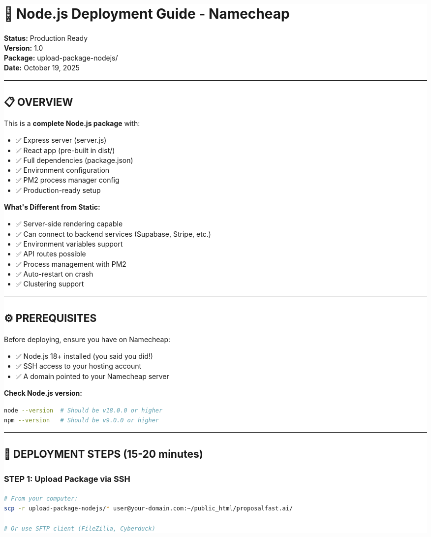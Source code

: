 # 🚀 Node.js Deployment Guide - Namecheap

**Status:** Production Ready  
**Version:** 1.0  
**Package:** upload-package-nodejs/  
**Date:** October 19, 2025

---

## 📋 OVERVIEW

This is a **complete Node.js package** with:
- ✅ Express server (server.js)
- ✅ React app (pre-built in dist/)
- ✅ Full dependencies (package.json)
- ✅ Environment configuration
- ✅ PM2 process manager config
- ✅ Production-ready setup

**What's Different from Static:**
- ✅ Server-side rendering capable
- ✅ Can connect to backend services (Supabase, Stripe, etc.)
- ✅ Environment variables support
- ✅ API routes possible
- ✅ Process management with PM2
- ✅ Auto-restart on crash
- ✅ Clustering support

---

## ⚙️ PREREQUISITES

Before deploying, ensure you have on Namecheap:
- ✅ Node.js 18+ installed (you said you did!)
- ✅ SSH access to your hosting account
- ✅ A domain pointed to your Namecheap server

**Check Node.js version:**
```bash
node --version  # Should be v18.0.0 or higher
npm --version   # Should be v9.0.0 or higher
```

---

## 🚀 DEPLOYMENT STEPS (15-20 minutes)

### **STEP 1: Upload Package via SSH**

```bash
# From your computer:
scp -r upload-package-nodejs/* user@your-domain.com:~/public_html/proposalfast.ai/

# Or use SFTP client (FileZilla, Cyberduck)
```
